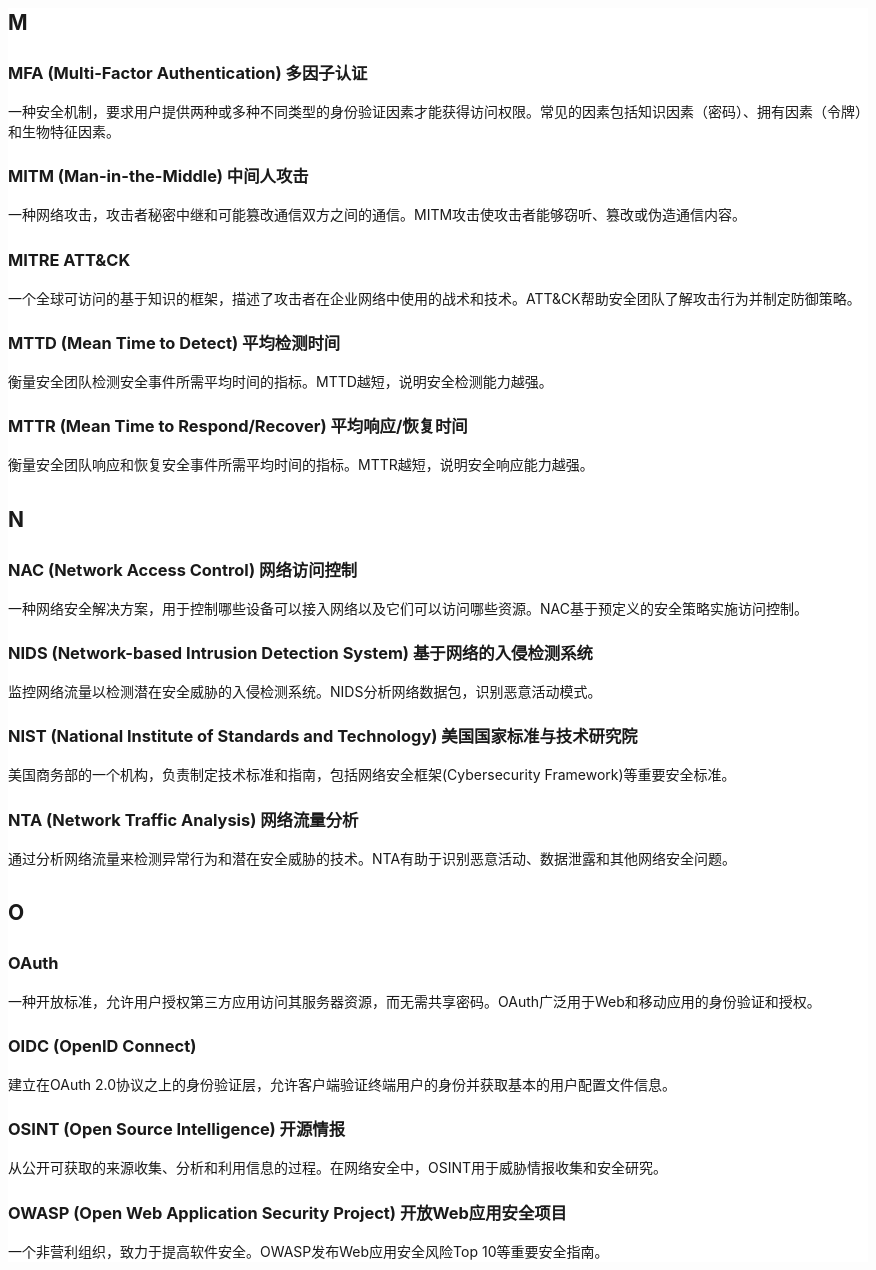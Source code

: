 ## M

### **MFA (Multi-Factor Authentication) 多因子认证**
一种安全机制，要求用户提供两种或多种不同类型的身份验证因素才能获得访问权限。常见的因素包括知识因素（密码）、拥有因素（令牌）和生物特征因素。

### **MITM (Man-in-the-Middle) 中间人攻击**
一种网络攻击，攻击者秘密中继和可能篡改通信双方之间的通信。MITM攻击使攻击者能够窃听、篡改或伪造通信内容。

### **MITRE ATT&CK**
一个全球可访问的基于知识的框架，描述了攻击者在企业网络中使用的战术和技术。ATT&CK帮助安全团队了解攻击行为并制定防御策略。

### **MTTD (Mean Time to Detect) 平均检测时间**
衡量安全团队检测安全事件所需平均时间的指标。MTTD越短，说明安全检测能力越强。

### **MTTR (Mean Time to Respond/Recover) 平均响应/恢复时间**
衡量安全团队响应和恢复安全事件所需平均时间的指标。MTTR越短，说明安全响应能力越强。

## N

### **NAC (Network Access Control) 网络访问控制**
一种网络安全解决方案，用于控制哪些设备可以接入网络以及它们可以访问哪些资源。NAC基于预定义的安全策略实施访问控制。

### **NIDS (Network-based Intrusion Detection System) 基于网络的入侵检测系统**
监控网络流量以检测潜在安全威胁的入侵检测系统。NIDS分析网络数据包，识别恶意活动模式。

### **NIST (National Institute of Standards and Technology) 美国国家标准与技术研究院**
美国商务部的一个机构，负责制定技术标准和指南，包括网络安全框架(Cybersecurity Framework)等重要安全标准。

### **NTA (Network Traffic Analysis) 网络流量分析**
通过分析网络流量来检测异常行为和潜在安全威胁的技术。NTA有助于识别恶意活动、数据泄露和其他网络安全问题。

## O

### **OAuth**
一种开放标准，允许用户授权第三方应用访问其服务器资源，而无需共享密码。OAuth广泛用于Web和移动应用的身份验证和授权。

### **OIDC (OpenID Connect)**
建立在OAuth 2.0协议之上的身份验证层，允许客户端验证终端用户的身份并获取基本的用户配置文件信息。

### **OSINT (Open Source Intelligence) 开源情报**
从公开可获取的来源收集、分析和利用信息的过程。在网络安全中，OSINT用于威胁情报收集和安全研究。

### **OWASP (Open Web Application Security Project) 开放Web应用安全项目**
一个非营利组织，致力于提高软件安全。OWASP发布Web应用安全风险Top 10等重要安全指南。
